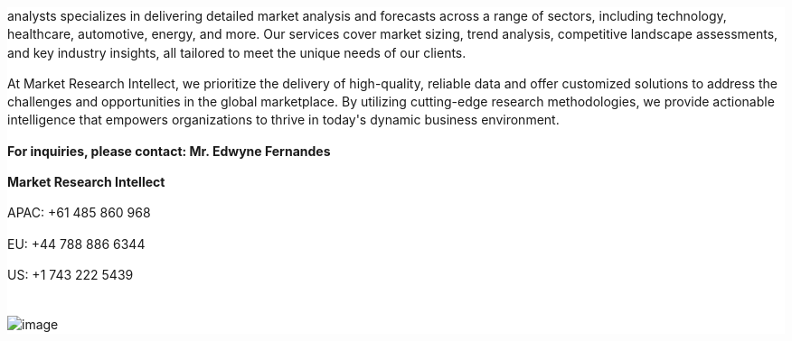 analysts specializes in delivering detailed market analysis and forecasts across a range of sectors, including technology, healthcare, automotive, energy, and more. Our services cover market sizing, trend analysis, competitive landscape assessments, and key industry insights, all tailored to meet the unique needs of our clients.</p><p>At Market Research Intellect, we prioritize the delivery of high-quality, reliable data and offer customized solutions to address the challenges and opportunities in the global marketplace. By utilizing cutting-edge research methodologies, we provide actionable intelligence that empowers organizations to thrive in today's dynamic business environment.</p><p><strong>For inquiries, please contact: Mr. Edwyne Fernandes</strong></p><p><strong>Market Research Intellect</strong></p><p>APAC: +61 485 860 968</p><p>EU: +44 788 886 6344</p><p>US: +1 743 222 5439</p></div><div class="article-main__content" data-test-id="publishing-text-block">&nbsp;</div>
![image](https://github.com/user-attachments/assets/097190c3-7c94-45b4-be64-242dad802595)
